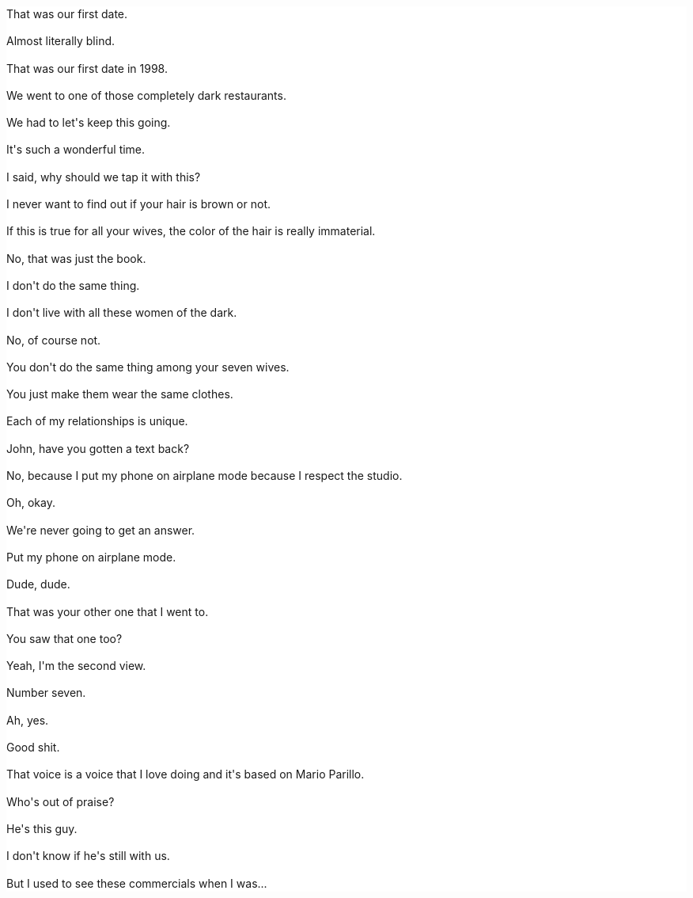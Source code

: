 That was our first date.

Almost literally blind.

That was our first date in 1998.

We went to one of those completely dark restaurants.

We had to let's keep this going.

It's such a wonderful time.

I said, why should we tap it with this?

I never want to find out if your hair is brown or not.

If this is true for all your wives, the color of the hair is really immaterial.

No, that was just the book.

I don't do the same thing.

I don't live with all these women of the dark.

No, of course not.

You don't do the same thing among your seven wives.

You just make them wear the same clothes.

Each of my relationships is unique.

John, have you gotten a text back?

No, because I put my phone on airplane mode because I respect the studio.

Oh, okay.

We're never going to get an answer.

Put my phone on airplane mode.

Dude, dude.

That was your other one that I went to.

You saw that one too?

Yeah, I'm the second view.

Number seven.

Ah, yes.

Good shit.

That voice is a voice that I love doing and it's based on Mario Parillo.

Who's out of praise?

He's this guy.

I don't know if he's still with us.

But I used to see these commercials when I was...
